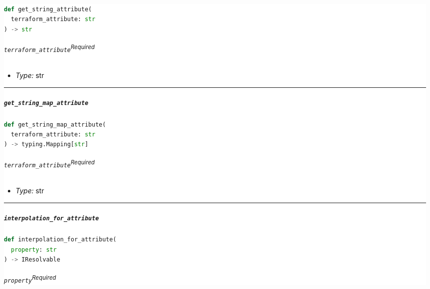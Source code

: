 ```python
def get_string_attribute(
  terraform_attribute: str
) -> str
```

###### `terraform_attribute`<sup>Required</sup> <a name="terraform_attribute" id="rhizo-co-terraform-provider-oci.dataOciAiAnomalyDetectionDetectAnomalyJob.DataOciAiAnomalyDetectionDetectAnomalyJobInputDetailsDataOutputReference.getStringAttribute.parameter.terraformAttribute"></a>

- *Type:* str

---

##### `get_string_map_attribute` <a name="get_string_map_attribute" id="rhizo-co-terraform-provider-oci.dataOciAiAnomalyDetectionDetectAnomalyJob.DataOciAiAnomalyDetectionDetectAnomalyJobInputDetailsDataOutputReference.getStringMapAttribute"></a>

```python
def get_string_map_attribute(
  terraform_attribute: str
) -> typing.Mapping[str]
```

###### `terraform_attribute`<sup>Required</sup> <a name="terraform_attribute" id="rhizo-co-terraform-provider-oci.dataOciAiAnomalyDetectionDetectAnomalyJob.DataOciAiAnomalyDetectionDetectAnomalyJobInputDetailsDataOutputReference.getStringMapAttribute.parameter.terraformAttribute"></a>

- *Type:* str

---

##### `interpolation_for_attribute` <a name="interpolation_for_attribute" id="rhizo-co-terraform-provider-oci.dataOciAiAnomalyDetectionDetectAnomalyJob.DataOciAiAnomalyDetectionDetectAnomalyJobInputDetailsDataOutputReference.interpolationForAttribute"></a>

```python
def interpolation_for_attribute(
  property: str
) -> IResolvable
```

###### `property`<sup>Required</sup> <a name="property" id="rhizo-co-terraform-provider-oci.dataOciAiAnomalyDetectionDetectAnomalyJob.DataOciAiAnomalyDetectionDetectAnomalyJobInputDetailsDataOutputReference.interpolationForAttribute.parameter.property"></a>
